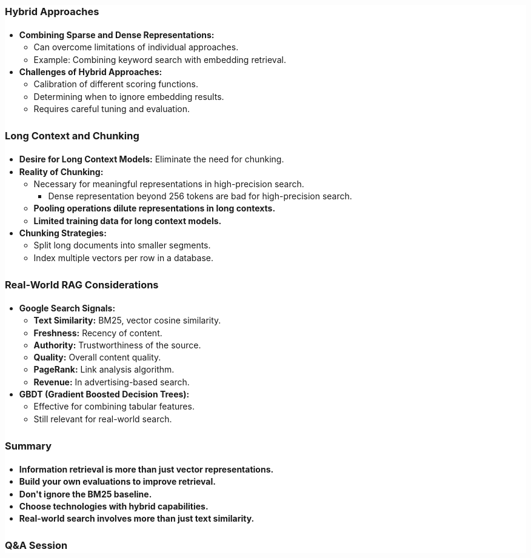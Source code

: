 

### Hybrid Approaches

* **Combining Sparse and Dense Representations:**
  * Can overcome limitations of individual approaches.
  * Example: Combining keyword search with embedding retrieval.
* **Challenges of Hybrid Approaches:**
  * Calibration of different scoring functions.
  * Determining when to ignore embedding results.
  * Requires careful tuning and evaluation.



### Long Context and Chunking

* **Desire for Long Context Models:**  Eliminate the need for chunking.
* **Reality of Chunking:** 
  * Necessary for meaningful representations in high-precision search.
    * Dense representation beyond 256 tokens are bad for high-precision search.
  * **Pooling operations dilute representations in long contexts.**
  * **Limited training data for long context models.**
* **Chunking Strategies:** 
  * Split long documents into smaller segments.
  * Index multiple vectors per row in a database.



### Real-World RAG Considerations

* **Google Search Signals:** 
  * **Text Similarity:** BM25, vector cosine similarity.
  * **Freshness:** Recency of content.
  * **Authority:** Trustworthiness of the source.
  * **Quality:** Overall content quality.
  * **PageRank:** Link analysis algorithm.
  * **Revenue:** In advertising-based search.
* **GBDT (Gradient Boosted Decision Trees):**
  * Effective for combining tabular features.
  * Still relevant for real-world search.



### Summary

* **Information retrieval is more than just vector representations.**
* **Build your own evaluations to improve retrieval.**
* **Don't ignore the BM25 baseline.**
* **Choose technologies with hybrid capabilities.**
* **Real-world search involves more than just text similarity.**





### Q&A Session
